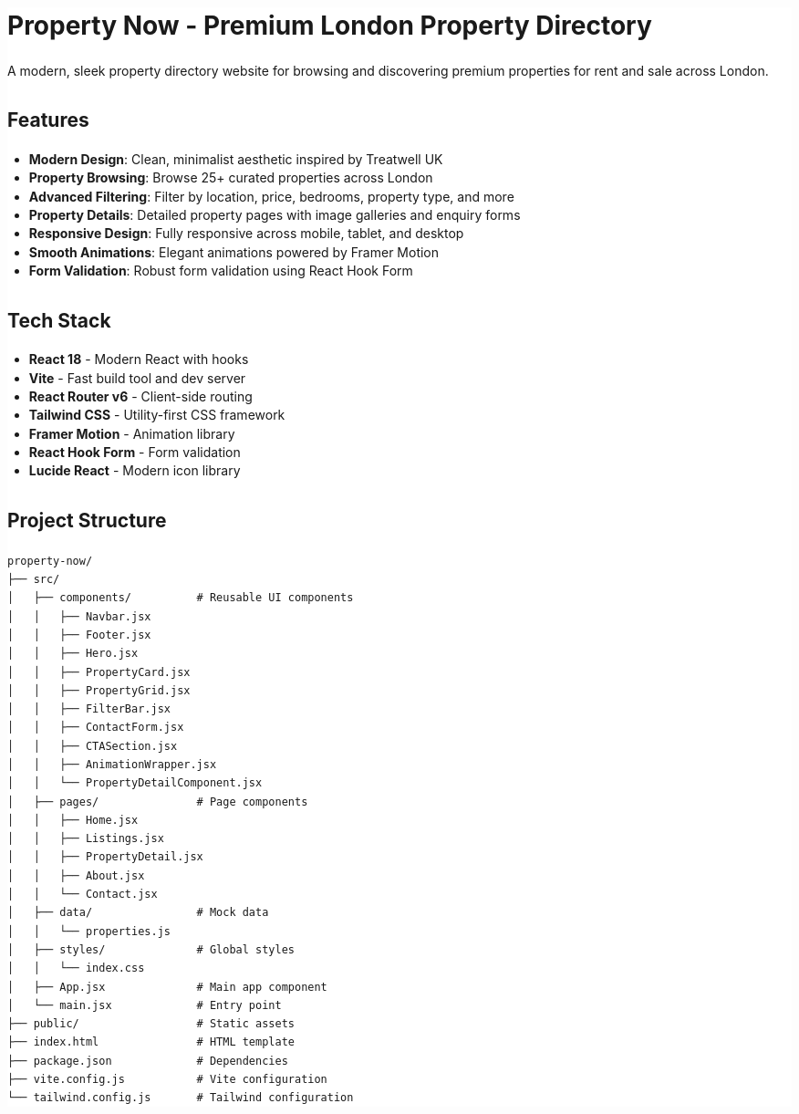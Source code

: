 # Property Now - Premium London Property Directory

A modern, sleek property directory website for browsing and discovering premium properties for rent and sale across London.

## Features

- **Modern Design**: Clean, minimalist aesthetic inspired by Treatwell UK
- **Property Browsing**: Browse 25+ curated properties across London
- **Advanced Filtering**: Filter by location, price, bedrooms, property type, and more
- **Property Details**: Detailed property pages with image galleries and enquiry forms
- **Responsive Design**: Fully responsive across mobile, tablet, and desktop
- **Smooth Animations**: Elegant animations powered by Framer Motion
- **Form Validation**: Robust form validation using React Hook Form

## Tech Stack

- **React 18** - Modern React with hooks
- **Vite** - Fast build tool and dev server
- **React Router v6** - Client-side routing
- **Tailwind CSS** - Utility-first CSS framework
- **Framer Motion** - Animation library
- **React Hook Form** - Form validation
- **Lucide React** - Modern icon library

## Project Structure

```
property-now/
├── src/
│   ├── components/          # Reusable UI components
│   │   ├── Navbar.jsx
│   │   ├── Footer.jsx
│   │   ├── Hero.jsx
│   │   ├── PropertyCard.jsx
│   │   ├── PropertyGrid.jsx
│   │   ├── FilterBar.jsx
│   │   ├── ContactForm.jsx
│   │   ├── CTASection.jsx
│   │   ├── AnimationWrapper.jsx
│   │   └── PropertyDetailComponent.jsx
│   ├── pages/               # Page components
│   │   ├── Home.jsx
│   │   ├── Listings.jsx
│   │   ├── PropertyDetail.jsx
│   │   ├── About.jsx
│   │   └── Contact.jsx
│   ├── data/                # Mock data
│   │   └── properties.js
│   ├── styles/              # Global styles
│   │   └── index.css
│   ├── App.jsx              # Main app component
│   └── main.jsx             # Entry point
├── public/                  # Static assets
├── index.html               # HTML template
├── package.json             # Dependencies
├── vite.config.js           # Vite configuration
└── tailwind.config.js       # Tailwind configuration
```
